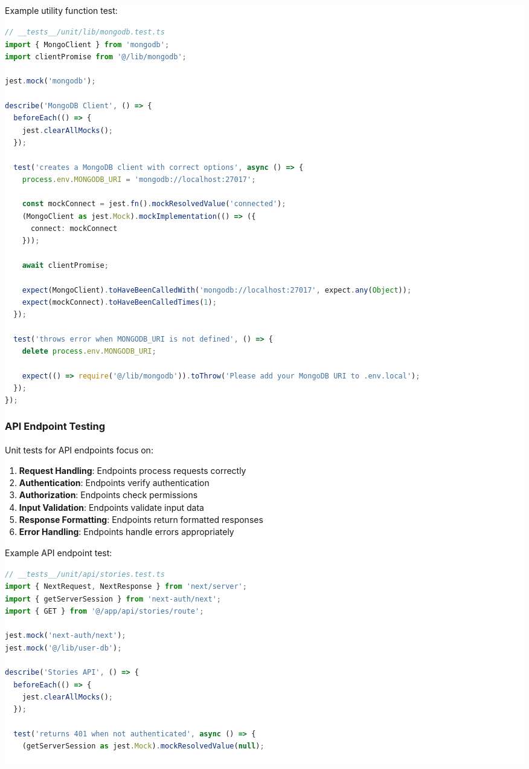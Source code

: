 Example utility function test:

```typescript
// __tests__/unit/lib/mongodb.test.ts
import { MongoClient } from 'mongodb';
import clientPromise from '@/lib/mongodb';

jest.mock('mongodb');

describe('MongoDB Client', () => {
  beforeEach(() => {
    jest.clearAllMocks();
  });

  test('creates a MongoDB client with correct options', async () => {
    process.env.MONGODB_URI = 'mongodb://localhost:27017';
    
    const mockConnect = jest.fn().mockResolvedValue('connected');
    (MongoClient as jest.Mock).mockImplementation(() => ({
      connect: mockConnect
    }));

    await clientPromise;
    
    expect(MongoClient).toHaveBeenCalledWith('mongodb://localhost:27017', expect.any(Object));
    expect(mockConnect).toHaveBeenCalledTimes(1);
  });

  test('throws error when MONGODB_URI is not defined', () => {
    delete process.env.MONGODB_URI;
    
    expect(() => require('@/lib/mongodb')).toThrow('Please add your MongoDB URI to .env.local');
  });
});
```

### API Endpoint Testing

Unit tests for API endpoints focus on:

1. **Request Handling**: Endpoints process requests correctly
2. **Authentication**: Endpoints verify authentication
3. **Authorization**: Endpoints check permissions
4. **Input Validation**: Endpoints validate input data
5. **Response Formatting**: Endpoints return formatted responses
6. **Error Handling**: Endpoints handle errors appropriately

Example API endpoint test:

```typescript
// __tests__/unit/api/stories.test.ts
import { NextRequest, NextResponse } from 'next/server';
import { getServerSession } from 'next-auth/next';
import { GET } from '@/app/api/stories/route';

jest.mock('next-auth/next');
jest.mock('@/lib/user-db');

describe('Stories API', () => {
  beforeEach(() => {
    jest.clearAllMocks();
  });

  test('returns 401 when not authenticated', async () => {
    (getServerSession as jest.Mock).mockResolvedValue(null);
    
```